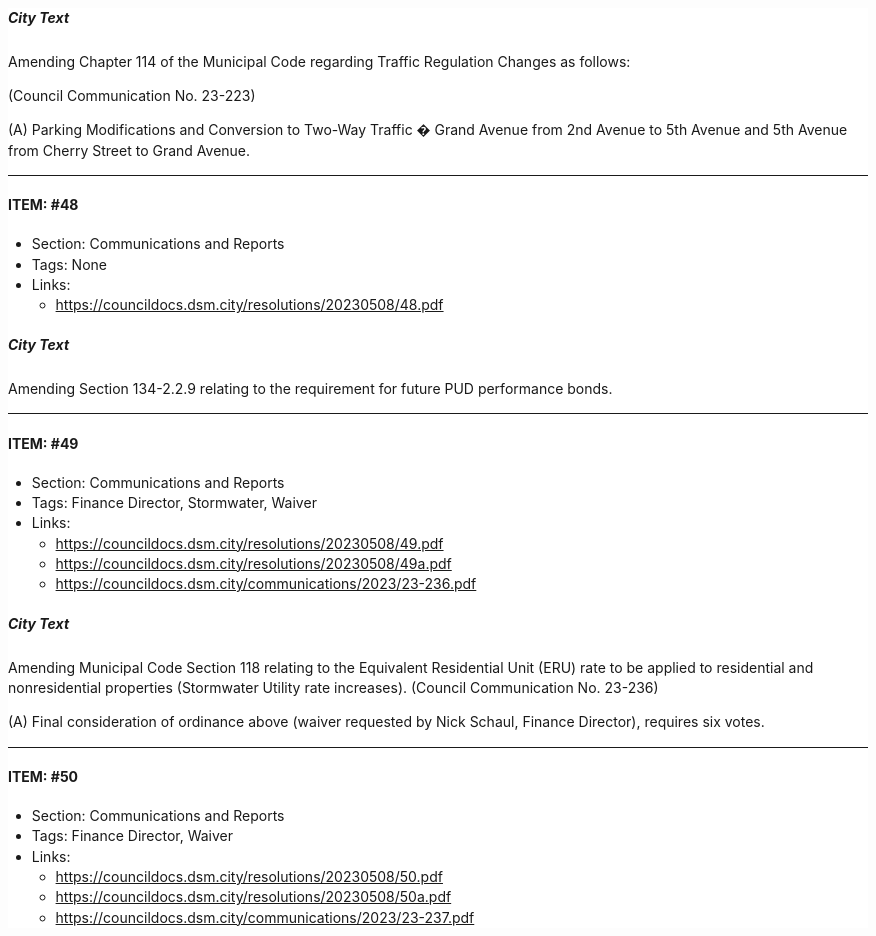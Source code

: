 ##### City Text

Amending Chapter 114 of the Municipal Code regarding Traffic Regulation Changes as
follows:  

(Council Communication No.  23-223) 

(A) Parking Modifications and Conversion to Two-Way Traffic � Grand Avenue from 
2nd Avenue to 5th Avenue and 5th Avenue from Cherry Street to Grand Avenue. 



---

#### ITEM: #48

- Section: Communications and Reports
- Tags: None
- Links:
  - https://councildocs.dsm.city/resolutions/20230508/48.pdf

##### City Text

Amending Section 134-2.2.9 relating to the requirement for future PUD performance
bonds. 



---

#### ITEM: #49

- Section: Communications and Reports
- Tags: Finance Director, Stormwater, Waiver
- Links:
  - https://councildocs.dsm.city/resolutions/20230508/49.pdf
  - https://councildocs.dsm.city/resolutions/20230508/49a.pdf
  - https://councildocs.dsm.city/communications/2023/23-236.pdf

##### City Text

Amending Municipal Code Section 118 relating to the Equivalent Residential Unit (ERU)
rate to be applied to residential and nonresidential properties (Stormwater Utility rate 
increases). 
(Council Communication No.  23-236) 

(A) Final consideration of ordinance above (waiver requested by Nick Schaul, Finance 
Director), requires six votes. 



---

#### ITEM: #50

- Section: Communications and Reports
- Tags: Finance Director, Waiver
- Links:
  - https://councildocs.dsm.city/resolutions/20230508/50.pdf
  - https://councildocs.dsm.city/resolutions/20230508/50a.pdf
  - https://councildocs.dsm.city/communications/2023/23-237.pdf
